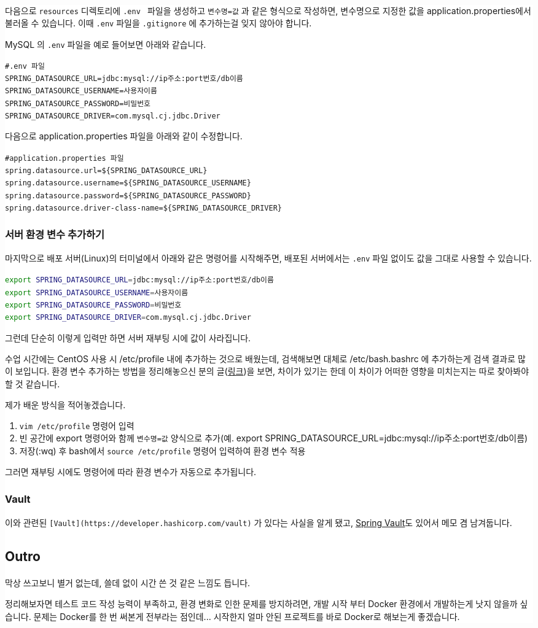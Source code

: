 다음으로 `resources` 디렉토리에 `.env ` 파일을 생성하고 `변수명=값` 과 같은  형식으로 작성하면, 변수명으로 지정한 값을 application.properties에서 불러올 수 있습니다. 이때 `.env` 파일을 `.gitignore` 에 추가하는걸 잊지 않아야 합니다.

MySQL 의 `.env` 파일을 예로 들어보면 아래와 같습니다.

```properties
#.env 파일
SPRING_DATASOURCE_URL=jdbc:mysql://ip주소:port번호/db이름
SPRING_DATASOURCE_USERNAME=사용자이름
SPRING_DATASOURCE_PASSWORD=비밀번호
SPRING_DATASOURCE_DRIVER=com.mysql.cj.jdbc.Driver
```

다음으로 application.properties 파일을 아래와 같이 수정합니다.

```properties
#application.properties 파일
spring.datasource.url=${SPRING_DATASOURCE_URL}
spring.datasource.username=${SPRING_DATASOURCE_USERNAME}
spring.datasource.password=${SPRING_DATASOURCE_PASSWORD}
spring.datasource.driver-class-name=${SPRING_DATASOURCE_DRIVER}
```

### 서버 환경 변수 추가하기

마지막으로 배포 서버(Linux)의 터미널에서 아래와 같은 명령어를 시작해주면, 배포된 서버에서는 `.env` 파일 없이도 값을 그대로 사용할 수 있습니다.

```bash
export SPRING_DATASOURCE_URL=jdbc:mysql://ip주소:port번호/db이름
export SPRING_DATASOURCE_USERNAME=사용자이름
export SPRING_DATASOURCE_PASSWORD=비밀번호
export SPRING_DATASOURCE_DRIVER=com.mysql.cj.jdbc.Driver
```

그런데 단순히 이렇게 입력만 하면 서버 재부팅 시에 값이 사라집니다.

수업 시간에는 CentOS 사용 시 /etc/profile 내에 추가하는 것으로 배웠는데, 검색해보면 대체로 /etc/bash.bashrc 에 추가하는게 검색 결과로 많이 보입니다. 환경 변수 추가하는 방법을 정리해놓으신 분의 글([링크](https://hec-ker.tistory.com/302))을 보면, 차이가 있기는 한데 이 차이가 어떠한 영향을 미치는지는 따로 찾아봐야할 것 같습니다.

제가 배운 방식을 적어놓겠습니다.

1. `vim /etc/profile` 명령어 입력
2. 빈 공간에 export 명령어와 함께 `변수명=값` 양식으로 추가(예. export SPRING_DATASOURCE_URL=jdbc:mysql://ip주소:port번호/db이름)
3. 저장(:wq) 후 bash에서 `source /etc/profile` 명령어 입력하여 환경 변수 적용

그러면 재부팅 시에도 명령어에 따라 환경 변수가 자동으로 추가됩니다.

### Vault

이와 관련된 `[Vault](https://developer.hashicorp.com/vault)` 가 있다는 사실을 알게 됐고, [Spring Vault](https://spring.io/projects/spring-vault)도 있어서 메모 겸 남겨둡니다.

## Outro

막상 쓰고보니 별거 없는데, 쓸데 없이 시간 쓴 것 같은 느낌도 듭니다.

정리해보자면 테스트 코드 작성 능력이 부족하고, 환경 변화로 인한 문제를 방지하려면, 개발 시작 부터 Docker 환경에서 개발하는게 낫지 않을까 싶습니다. 문제는 Docker를 한 번 써본게 전부라는 점인데... 시작한지 얼마 안된 프로젝트를 바로 Docker로 해보는게 좋겠습니다.
